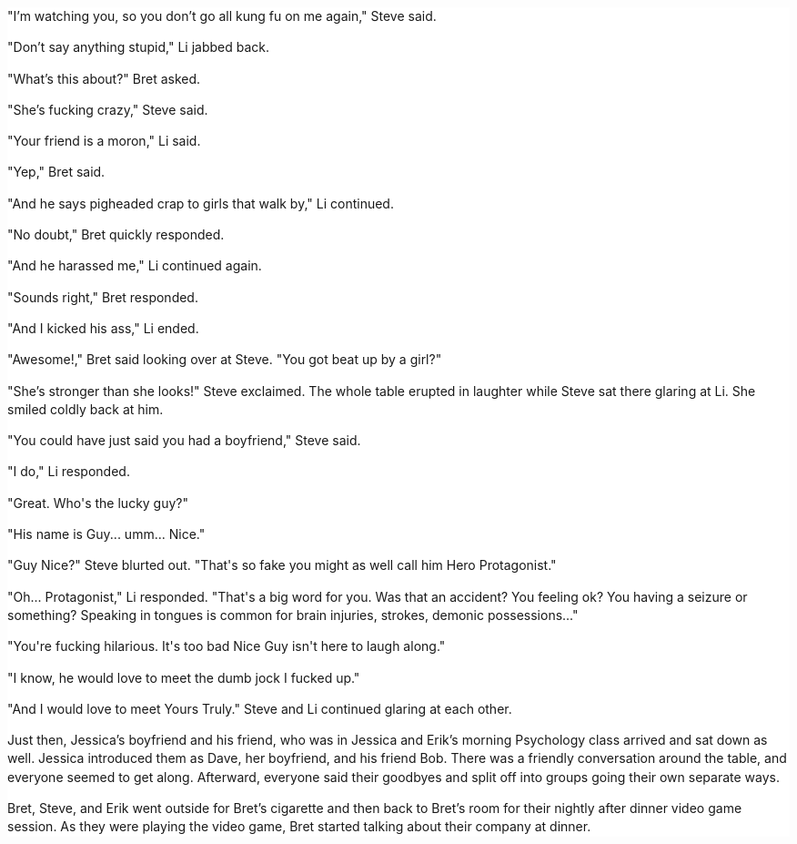 "I’m watching you, so you don’t go all kung fu on me again," Steve said.

"Don’t say anything stupid," Li jabbed back.

"What’s this about?" Bret asked.

"She’s fucking crazy," Steve said.

"Your friend is a moron," Li said.

"Yep," Bret said.

"And he says pigheaded crap to girls that walk by," Li continued.

"No doubt," Bret quickly responded.

"And he harassed me," Li continued again.

"Sounds right," Bret responded.

"And I kicked his ass," Li ended.

"Awesome!," Bret said looking over at Steve. "You got beat up by a
girl?"

"She’s stronger than she looks!" Steve exclaimed. The whole table
erupted in laughter while Steve sat there glaring at Li. She smiled
coldly back at him.

"You could have just said you had a boyfriend," Steve said.

"I do," Li responded.

"Great. Who's the lucky guy?"

"His name is Guy... umm... Nice."

"Guy Nice?" Steve blurted out. "That's so fake you might as well call
him Hero Protagonist."

"Oh... Protagonist," Li responded. "That's a big word for you. Was that
an accident? You feeling ok? You having a seizure or something? Speaking
in tongues is common for brain injuries, strokes, demonic
possessions..."

"You're fucking hilarious. It's too bad Nice Guy isn't here to laugh
along."

"I know, he would love to meet the dumb jock I fucked up."

"And I would love to meet Yours Truly." Steve and Li continued glaring
at each other.

Just then, Jessica’s boyfriend and his friend, who was in Jessica and
Erik’s morning Psychology class arrived and sat down as well. Jessica
introduced them as Dave, her boyfriend, and his friend Bob. There was a
friendly conversation around the table, and everyone seemed to get
along. Afterward, everyone said their goodbyes and split off into groups
going their own separate ways.

Bret, Steve, and Erik went outside for Bret’s cigarette and then back to
Bret’s room for their nightly after dinner video game session. As they
were playing the video game, Bret started talking about their company at
dinner.
